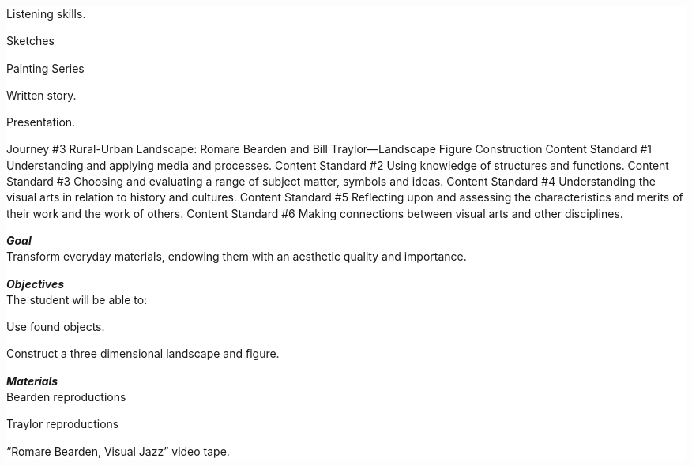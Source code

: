 Listening skills.
</p>
<p>
Sketches
</p>
<p>
Painting Series
</p>
<p>
Written story.
</p>
<p>
Presentation.
</p>
<p>
Journey #3 Rural-Urban Landscape: Romare Bearden and Bill Traylor—Landscape Figure Construction
Content Standard #1 Understanding and applying media and processes.
Content Standard #2 Using knowledge of structures and functions.
Content Standard #3 Choosing and evaluating a range of subject matter, symbols and ideas.
Content Standard #4 Understanding the visual arts in relation to history and cultures.
Content Standard #5 Reflecting upon and assessing the characteristics and merits of their work and the work of others.
Content Standard #6 Making connections between visual arts and other disciplines.
</p>
<p>
<b>
<i>
Goal
</i>
</b>
<br/>
Transform everyday materials, endowing them with an aesthetic quality and importance.
</p>
<p>
<b>
<i>
Objectives
</i>
</b>
<br/>
The student will be able to:
</p>
<p>
Use found objects.
</p>
<p>
Construct a three dimensional landscape and figure.
</p>
<p>
<b>
<i>
Materials
</i>
</b>
<br/>
Bearden reproductions
</p>
<p>
Traylor reproductions
</p>
<p>
“Romare Bearden, Visual Jazz” video tape.
</p>
<p>
